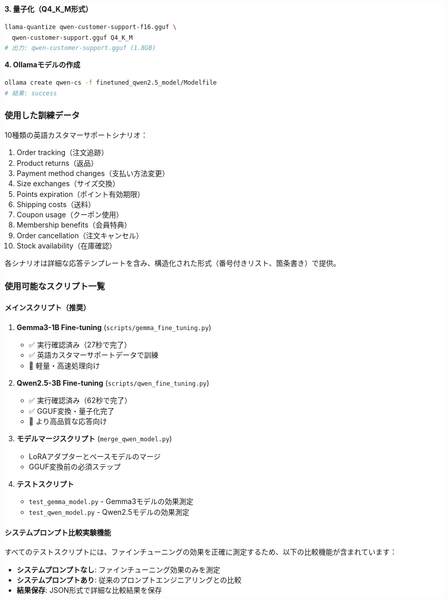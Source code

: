 **3. 量子化（Q4_K_M形式）**
```bash
llama-quantize qwen-customer-support-f16.gguf \
  qwen-customer-support.gguf Q4_K_M
# 出力: qwen-customer-support.gguf (1.8GB)
```

**4. Ollamaモデルの作成**
```bash
ollama create qwen-cs -f finetuned_qwen2.5_model/Modelfile
# 結果: success
```

### 使用した訓練データ

10種類の英語カスタマーサポートシナリオ：
1. Order tracking（注文追跡）
2. Product returns（返品）
3. Payment method changes（支払い方法変更）
4. Size exchanges（サイズ交換）
5. Points expiration（ポイント有効期限）
6. Shipping costs（送料）
7. Coupon usage（クーポン使用）
8. Membership benefits（会員特典）
9. Order cancellation（注文キャンセル）
10. Stock availability（在庫確認）

各シナリオは詳細な応答テンプレートを含み、構造化された形式（番号付きリスト、箇条書き）で提供。

### 使用可能なスクリプト一覧

#### メインスクリプト（推奨）

1. **Gemma3-1B Fine-tuning** (`scripts/gemma_fine_tuning.py`)
   - ✅ 実行確認済み（27秒で完了）
   - ✅ 英語カスタマーサポートデータで訓練
   - 🎯 軽量・高速処理向け

2. **Qwen2.5-3B Fine-tuning** (`scripts/qwen_fine_tuning.py`)
   - ✅ 実行確認済み（62秒で完了）
   - ✅ GGUF変換・量子化完了
   - 🎯 より高品質な応答向け

3. **モデルマージスクリプト** (`merge_qwen_model.py`)
   - LoRAアダプターとベースモデルのマージ
   - GGUF変換前の必須ステップ

4. **テストスクリプト**
   - `test_gemma_model.py` - Gemma3モデルの効果測定
   - `test_qwen_model.py` - Qwen2.5モデルの効果測定

#### システムプロンプト比較実験機能

すべてのテストスクリプトには、ファインチューニングの効果を正確に測定するため、以下の比較機能が含まれています：

- **システムプロンプトなし**: ファインチューニング効果のみを測定
- **システムプロンプトあり**: 従来のプロンプトエンジニアリングとの比較
- **結果保存**: JSON形式で詳細な比較結果を保存
